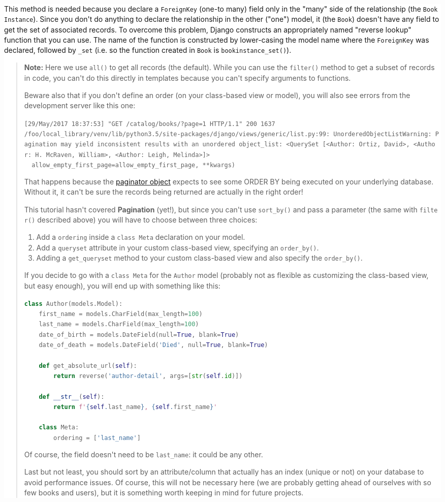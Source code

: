 This method is needed because you declare a `ForeignKey` (one-to many) field only in the "many" side of the relationship (the `BookInstance`). Since you don't do anything to declare the relationship in the other ("one") model, it (the `Book`) doesn't have any field to get the set of associated records. To overcome this problem, Django constructs an appropriately named "reverse lookup" function that you can use. The name of the function is constructed by lower-casing the model name where the `ForeignKey` was declared, followed by `_set` (i.e. so the function created in `Book` is `bookinstance_set()`).

> **Note:** Here we use `all()` to get all records (the default). While you can use the `filter()` method to get a subset of records in code, you can't do this directly in templates because you can't specify arguments to functions.
>
> Beware also that if you don't define an order (on your class-based view or model), you will also see errors from the development server like this one:
>
> ```plain
> [29/May/2017 18:37:53] "GET /catalog/books/?page=1 HTTP/1.1" 200 1637
> /foo/local_library/venv/lib/python3.5/site-packages/django/views/generic/list.py:99: UnorderedObjectListWarning: Pagination may yield inconsistent results with an unordered object_list: <QuerySet [<Author: Ortiz, David>, <Author: H. McRaven, William>, <Author: Leigh, Melinda>]>
>   allow_empty_first_page=allow_empty_first_page, **kwargs)
> ```
>
> That happens because the [paginator object](https://docs.djangoproject.com/en/4.0/topics/pagination/#paginator-objects) expects to see some ORDER BY being executed on your underlying database. Without it, it can't be sure the records being returned are actually in the right order!
>
> This tutorial hasn't covered **Pagination** (yet!), but since you can't use `sort_by()` and pass a parameter (the same with `filter()` described above) you will have to choose between three choices:
>
> 1. Add a `ordering` inside a `class Meta` declaration on your model.
> 2. Add a `queryset` attribute in your custom class-based view, specifying an `order_by()`.
> 3. Adding a `get_queryset` method to your custom class-based view and also specify the `order_by()`.
>
> If you decide to go with a `class Meta` for the `Author` model (probably not as flexible as customizing the class-based view, but easy enough), you will end up with something like this:
>
> ```python
> class Author(models.Model):
>     first_name = models.CharField(max_length=100)
>     last_name = models.CharField(max_length=100)
>     date_of_birth = models.DateField(null=True, blank=True)
>     date_of_death = models.DateField('Died', null=True, blank=True)
>
>     def get_absolute_url(self):
>         return reverse('author-detail', args=[str(self.id)])
>
>     def __str__(self):
>         return f'{self.last_name}, {self.first_name}'
>
>     class Meta:
>         ordering = ['last_name']
> ```
>
> Of course, the field doesn't need to be `last_name`: it could be any other.
>
> Last but not least, you should sort by an attribute/column that actually has an index (unique or not) on your database to avoid performance issues. Of course, this will not be necessary here (we are probably getting ahead of ourselves with so few books and users), but it is something worth keeping in mind for future projects.

